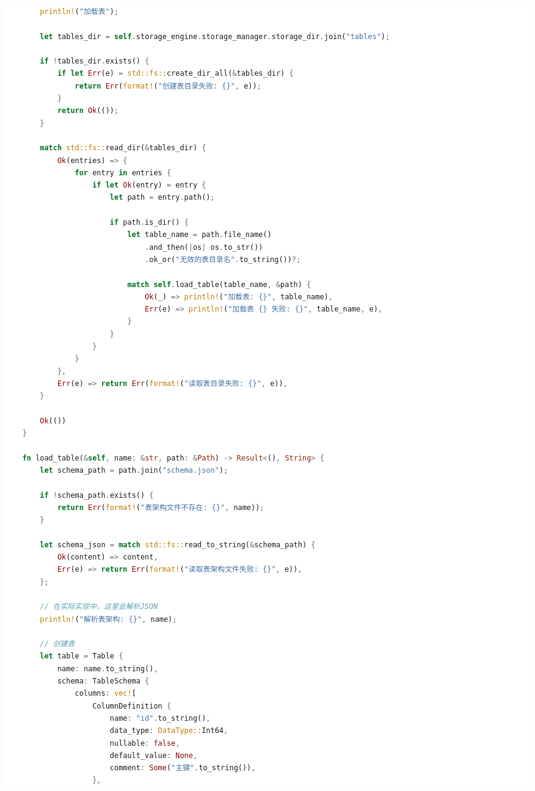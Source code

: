 ```rust
        println!("加载表");
        
        let tables_dir = self.storage_engine.storage_manager.storage_dir.join("tables");
        
        if !tables_dir.exists() {
            if let Err(e) = std::fs::create_dir_all(&tables_dir) {
                return Err(format!("创建表目录失败: {}", e));
            }
            return Ok(());
        }
        
        match std::fs::read_dir(&tables_dir) {
            Ok(entries) => {
                for entry in entries {
                    if let Ok(entry) = entry {
                        let path = entry.path();
                        
                        if path.is_dir() {
                            let table_name = path.file_name()
                                .and_then(|os| os.to_str())
                                .ok_or("无效的表目录名".to_string())?;
                            
                            match self.load_table(table_name, &path) {
                                Ok(_) => println!("加载表: {}", table_name),
                                Err(e) => println!("加载表 {} 失败: {}", table_name, e),
                            }
                        }
                    }
                }
            },
            Err(e) => return Err(format!("读取表目录失败: {}", e)),
        }
        
        Ok(())
    }
    
    fn load_table(&self, name: &str, path: &Path) -> Result<(), String> {
        let schema_path = path.join("schema.json");
        
        if !schema_path.exists() {
            return Err(format!("表架构文件不存在: {}", name));
        }
        
        let schema_json = match std::fs::read_to_string(&schema_path) {
            Ok(content) => content,
            Err(e) => return Err(format!("读取表架构文件失败: {}", e)),
        };
        
        // 在实际实现中，这里会解析JSON
        println!("解析表架构: {}", name);
        
        // 创建表
        let table = Table {
            name: name.to_string(),
            schema: TableSchema {
                columns: vec![
                    ColumnDefinition {
                        name: "id".to_string(),
                        data_type: DataType::Int64,
                        nullable: false,
                        default_value: None,
                        comment: Some("主键".to_string()),
                    },
```